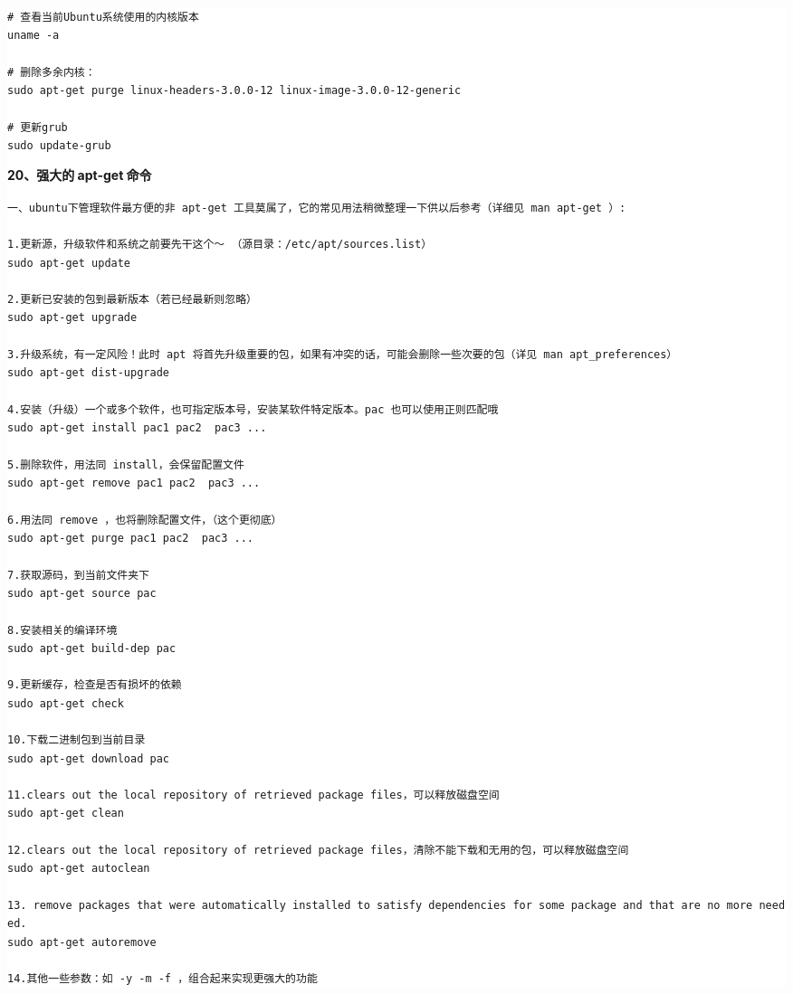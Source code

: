 	# 查看当前Ubuntu系统使用的内核版本
	uname -a

	# 删除多余内核：
	sudo apt-get purge linux-headers-3.0.0-12 linux-image-3.0.0-12-generic

	# 更新grub
	sudo update-grub

**20、强大的 apt-get 命令**

	一、ubuntu下管理软件最方便的非 apt-get 工具莫属了，它的常见用法稍微整理一下供以后参考（详细见 man apt-get ）:
	
	1.更新源，升级软件和系统之前要先干这个～ （源目录：/etc/apt/sources.list）
	sudo apt-get update
	
	2.更新已安装的包到最新版本（若已经最新则忽略）
	sudo apt-get upgrade
	
	3.升级系统，有一定风险！此时 apt 将首先升级重要的包，如果有冲突的话，可能会删除一些次要的包（详见 man apt_preferences）
	sudo apt-get dist-upgrade
	
	4.安装（升级）一个或多个软件，也可指定版本号，安装某软件特定版本。pac 也可以使用正则匹配哦
	sudo apt-get install pac1 pac2  pac3 ...
	
	5.删除软件，用法同 install，会保留配置文件
	sudo apt-get remove pac1 pac2  pac3 ...
	
	6.用法同 remove ，也将删除配置文件，（这个更彻底）
	sudo apt-get purge pac1 pac2  pac3 ...
	
	7.获取源码，到当前文件夹下
	sudo apt-get source pac
	
	8.安装相关的编译环境
	sudo apt-get build-dep pac
	
	9.更新缓存，检查是否有损坏的依赖
	sudo apt-get check
	
	10.下载二进制包到当前目录
	sudo apt-get download pac
	
	11.clears out the local repository of retrieved package files，可以释放磁盘空间
	sudo apt-get clean
	
	12.clears out the local repository of retrieved package files，清除不能下载和无用的包，可以释放磁盘空间
	sudo apt-get autoclean
	
	13. remove packages that were automatically installed to satisfy dependencies for some package and that are no more needed.
	sudo apt-get autoremove
	
	14.其他一些参数：如 -y -m -f ，组合起来实现更强大的功能
	